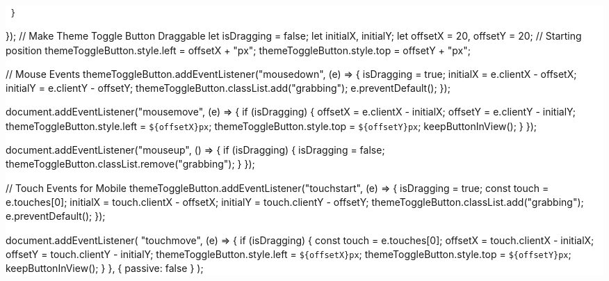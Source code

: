      }
   });
   // Make Theme Toggle Button Draggable
   let isDragging = false;
   let initialX, initialY;
   let offsetX = 20,
     offsetY = 20; // Starting position
   themeToggleButton.style.left = offsetX + "px";
   themeToggleButton.style.top = offsetY + "px";
 
   // Mouse Events
   themeToggleButton.addEventListener("mousedown", (e) => {
     isDragging = true;
     initialX = e.clientX - offsetX;
     initialY = e.clientY - offsetY;
     themeToggleButton.classList.add("grabbing");
     e.preventDefault();
   });
 
   document.addEventListener("mousemove", (e) => {
     if (isDragging) {
       offsetX = e.clientX - initialX;
       offsetY = e.clientY - initialY;
       themeToggleButton.style.left = `${offsetX}px`;
       themeToggleButton.style.top = `${offsetY}px`;
       keepButtonInView();
     }
   });
 
   document.addEventListener("mouseup", () => {
     if (isDragging) {
       isDragging = false;
       themeToggleButton.classList.remove("grabbing");
     }
   });
 
   // Touch Events for Mobile
   themeToggleButton.addEventListener("touchstart", (e) => {
     isDragging = true;
     const touch = e.touches[0];
     initialX = touch.clientX - offsetX;
     initialY = touch.clientY - offsetY;
     themeToggleButton.classList.add("grabbing");
     e.preventDefault();
   });
 
   document.addEventListener(
     "touchmove",
     (e) => {
       if (isDragging) {
         const touch = e.touches[0];
         offsetX = touch.clientX - initialX;
         offsetY = touch.clientY - initialY;
         themeToggleButton.style.left = `${offsetX}px`;
         themeToggleButton.style.top = `${offsetY}px`;
         keepButtonInView();
       }
     },
     { passive: false }
   );
 
